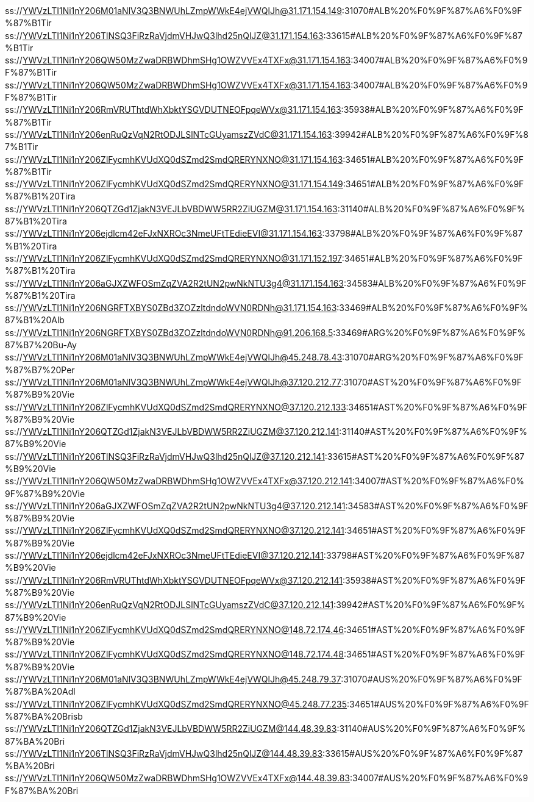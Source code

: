 ss://YWVzLTI1Ni1nY206M01aNlV3Q3BNWUhLZmpWWkE4ejVWQlJh@31.171.154.149:31070#ALB%20%F0%9F%87%A6%F0%9F%87%B1Tir
ss://YWVzLTI1Ni1nY206TlNSQ3FiRzRaVjdmVHJwQ3lhd25nQlJZ@31.171.154.163:33615#ALB%20%F0%9F%87%A6%F0%9F%87%B1Tir
ss://YWVzLTI1Ni1nY206QW50MzZwaDRBWDhmSHg1OWZVVEx4TXFx@31.171.154.163:34007#ALB%20%F0%9F%87%A6%F0%9F%87%B1Tir
ss://YWVzLTI1Ni1nY206QW50MzZwaDRBWDhmSHg1OWZVVEx4TXFx@31.171.154.163:34007#ALB%20%F0%9F%87%A6%F0%9F%87%B1Tir
ss://YWVzLTI1Ni1nY206RmVRUThtdWhXbktYSGVDUTNEOFpqeWVx@31.171.154.163:35938#ALB%20%F0%9F%87%A6%F0%9F%87%B1Tir
ss://YWVzLTI1Ni1nY206enRuQzVqN2RtODJLSlNTcGUyamszZVdC@31.171.154.163:39942#ALB%20%F0%9F%87%A6%F0%9F%87%B1Tir
ss://YWVzLTI1Ni1nY206ZlFycmhKVUdXQ0dSZmd2SmdQRERYNXNO@31.171.154.163:34651#ALB%20%F0%9F%87%A6%F0%9F%87%B1Tir
ss://YWVzLTI1Ni1nY206ZlFycmhKVUdXQ0dSZmd2SmdQRERYNXNO@31.171.154.149:34651#ALB%20%F0%9F%87%A6%F0%9F%87%B1%20Tira
ss://YWVzLTI1Ni1nY206QTZGd1ZjakN3VEJLbVBDWW5RR2ZiUGZM@31.171.154.163:31140#ALB%20%F0%9F%87%A6%F0%9F%87%B1%20Tira
ss://YWVzLTI1Ni1nY206ejdlcm42eFJxNXROc3NmeUFtTEdieEVI@31.171.154.163:33798#ALB%20%F0%9F%87%A6%F0%9F%87%B1%20Tira
ss://YWVzLTI1Ni1nY206ZlFycmhKVUdXQ0dSZmd2SmdQRERYNXNO@31.171.152.197:34651#ALB%20%F0%9F%87%A6%F0%9F%87%B1%20Tira
ss://YWVzLTI1Ni1nY206aGJXZWFOSmZqZVA2R2tUN2pwNkNTU3g4@31.171.154.163:34583#ALB%20%F0%9F%87%A6%F0%9F%87%B1%20Tira
ss://YWVzLTI1Ni1nY206NGRFTXBYS0ZBd3ZOZzltdndoWVN0RDNh@31.171.154.163:33469#ALB%20%F0%9F%87%A6%F0%9F%87%B1%20Alb
ss://YWVzLTI1Ni1nY206NGRFTXBYS0ZBd3ZOZzltdndoWVN0RDNh@91.206.168.5:33469#ARG%20%F0%9F%87%A6%F0%9F%87%B7%20Bu-Ay
ss://YWVzLTI1Ni1nY206M01aNlV3Q3BNWUhLZmpWWkE4ejVWQlJh@45.248.78.43:31070#ARG%20%F0%9F%87%A6%F0%9F%87%B7%20Per
ss://YWVzLTI1Ni1nY206M01aNlV3Q3BNWUhLZmpWWkE4ejVWQlJh@37.120.212.77:31070#AST%20%F0%9F%87%A6%F0%9F%87%B9%20Vie
ss://YWVzLTI1Ni1nY206ZlFycmhKVUdXQ0dSZmd2SmdQRERYNXNO@37.120.212.133:34651#AST%20%F0%9F%87%A6%F0%9F%87%B9%20Vie
ss://YWVzLTI1Ni1nY206QTZGd1ZjakN3VEJLbVBDWW5RR2ZiUGZM@37.120.212.141:31140#AST%20%F0%9F%87%A6%F0%9F%87%B9%20Vie
ss://YWVzLTI1Ni1nY206TlNSQ3FiRzRaVjdmVHJwQ3lhd25nQlJZ@37.120.212.141:33615#AST%20%F0%9F%87%A6%F0%9F%87%B9%20Vie
ss://YWVzLTI1Ni1nY206QW50MzZwaDRBWDhmSHg1OWZVVEx4TXFx@37.120.212.141:34007#AST%20%F0%9F%87%A6%F0%9F%87%B9%20Vie
ss://YWVzLTI1Ni1nY206aGJXZWFOSmZqZVA2R2tUN2pwNkNTU3g4@37.120.212.141:34583#AST%20%F0%9F%87%A6%F0%9F%87%B9%20Vie
ss://YWVzLTI1Ni1nY206ZlFycmhKVUdXQ0dSZmd2SmdQRERYNXNO@37.120.212.141:34651#AST%20%F0%9F%87%A6%F0%9F%87%B9%20Vie
ss://YWVzLTI1Ni1nY206ejdlcm42eFJxNXROc3NmeUFtTEdieEVI@37.120.212.141:33798#AST%20%F0%9F%87%A6%F0%9F%87%B9%20Vie
ss://YWVzLTI1Ni1nY206RmVRUThtdWhXbktYSGVDUTNEOFpqeWVx@37.120.212.141:35938#AST%20%F0%9F%87%A6%F0%9F%87%B9%20Vie
ss://YWVzLTI1Ni1nY206enRuQzVqN2RtODJLSlNTcGUyamszZVdC@37.120.212.141:39942#AST%20%F0%9F%87%A6%F0%9F%87%B9%20Vie
ss://YWVzLTI1Ni1nY206ZlFycmhKVUdXQ0dSZmd2SmdQRERYNXNO@148.72.174.46:34651#AST%20%F0%9F%87%A6%F0%9F%87%B9%20Vie
ss://YWVzLTI1Ni1nY206ZlFycmhKVUdXQ0dSZmd2SmdQRERYNXNO@148.72.174.48:34651#AST%20%F0%9F%87%A6%F0%9F%87%B9%20Vie
ss://YWVzLTI1Ni1nY206M01aNlV3Q3BNWUhLZmpWWkE4ejVWQlJh@45.248.79.37:31070#AUS%20%F0%9F%87%A6%F0%9F%87%BA%20Adl
ss://YWVzLTI1Ni1nY206ZlFycmhKVUdXQ0dSZmd2SmdQRERYNXNO@45.248.77.235:34651#AUS%20%F0%9F%87%A6%F0%9F%87%BA%20Brisb
ss://YWVzLTI1Ni1nY206QTZGd1ZjakN3VEJLbVBDWW5RR2ZiUGZM@144.48.39.83:31140#AUS%20%F0%9F%87%A6%F0%9F%87%BA%20Bri
ss://YWVzLTI1Ni1nY206TlNSQ3FiRzRaVjdmVHJwQ3lhd25nQlJZ@144.48.39.83:33615#AUS%20%F0%9F%87%A6%F0%9F%87%BA%20Bri
ss://YWVzLTI1Ni1nY206QW50MzZwaDRBWDhmSHg1OWZVVEx4TXFx@144.48.39.83:34007#AUS%20%F0%9F%87%A6%F0%9F%87%BA%20Bri